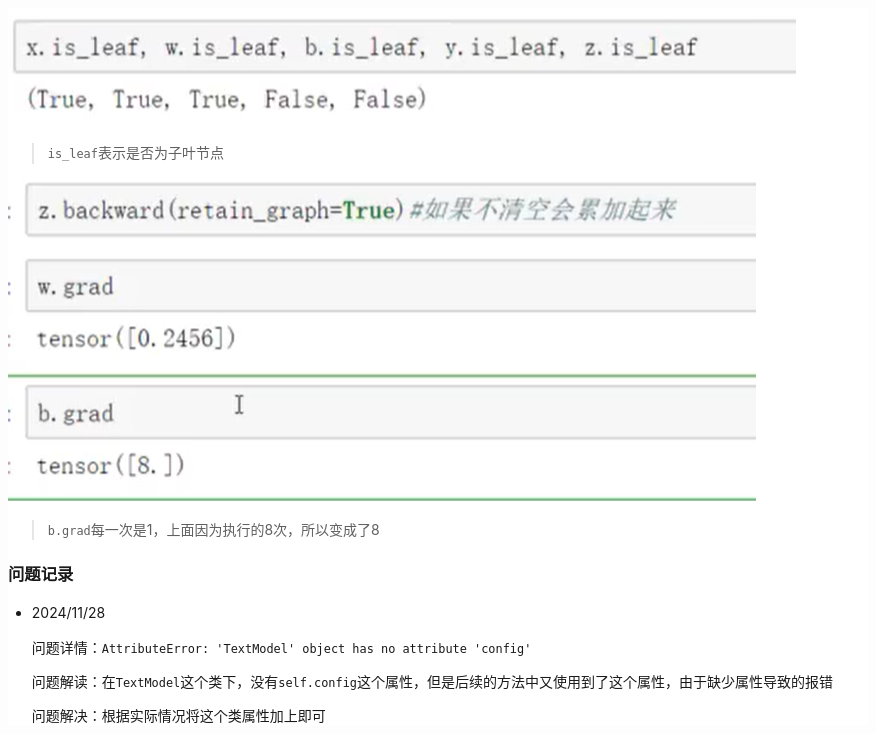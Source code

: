 ![image-20241017212043568](..\images\image-20241017212043568.png)

> `is_leaf`表示是否为子叶节点

![image-20241017212256315](..\images\image-20241017212256315.png)

> `b.grad`每一次是1，上面因为执行的8次，所以变成了8





### 问题记录

- 2024/11/28

  问题详情：`AttributeError: 'TextModel' object has no attribute 'config'`

  问题解读：在`TextModel`这个类下，没有`self.config`这个属性，但是后续的方法中又使用到了这个属性，由于缺少属性导致的报错

  问题解决：根据实际情况将这个类属性加上即可

  